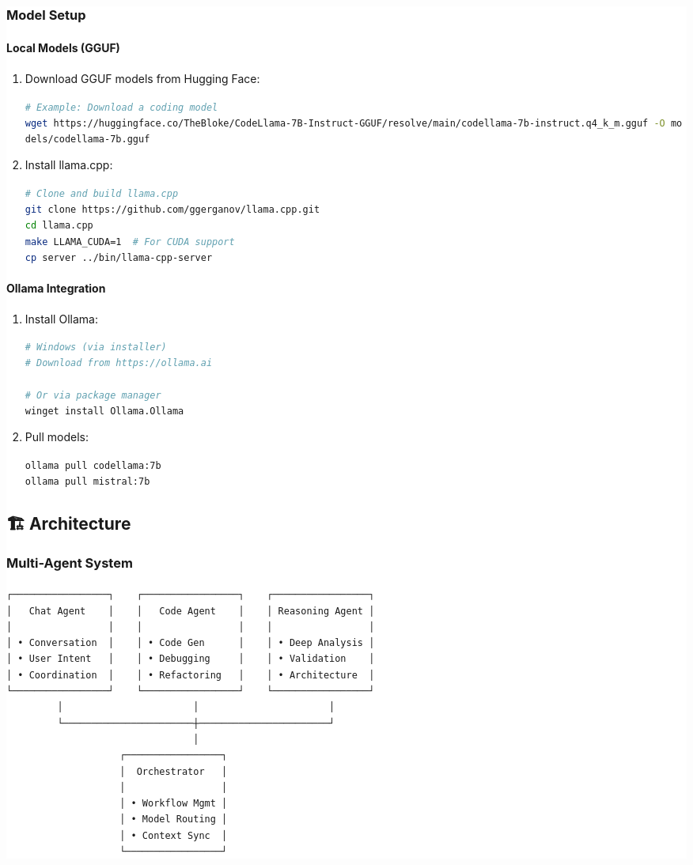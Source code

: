### Model Setup

#### Local Models (GGUF)

1. Download GGUF models from Hugging Face:
   ```bash
   # Example: Download a coding model
   wget https://huggingface.co/TheBloke/CodeLlama-7B-Instruct-GGUF/resolve/main/codellama-7b-instruct.q4_k_m.gguf -O models/codellama-7b.gguf
   ```

2. Install llama.cpp:
   ```bash
   # Clone and build llama.cpp
   git clone https://github.com/ggerganov/llama.cpp.git
   cd llama.cpp
   make LLAMA_CUDA=1  # For CUDA support
   cp server ../bin/llama-cpp-server
   ```

#### Ollama Integration

1. Install Ollama:
   ```bash
   # Windows (via installer)
   # Download from https://ollama.ai
   
   # Or via package manager
   winget install Ollama.Ollama
   ```

2. Pull models:
   ```bash
   ollama pull codellama:7b
   ollama pull mistral:7b
   ```

## 🏗️ Architecture

### Multi-Agent System

```
┌─────────────────┐    ┌─────────────────┐    ┌─────────────────┐
│   Chat Agent    │    │   Code Agent    │    │ Reasoning Agent │
│                 │    │                 │    │                 │
│ • Conversation  │    │ • Code Gen      │    │ • Deep Analysis │
│ • User Intent   │    │ • Debugging     │    │ • Validation    │
│ • Coordination  │    │ • Refactoring   │    │ • Architecture  │
└─────────────────┘    └─────────────────┘    └─────────────────┘
         │                       │                       │
         └───────────────────────┼───────────────────────┘
                                 │
                    ┌─────────────────┐
                    │  Orchestrator   │
                    │                 │
                    │ • Workflow Mgmt │
                    │ • Model Routing │
                    │ • Context Sync  │
                    └─────────────────┘
```
